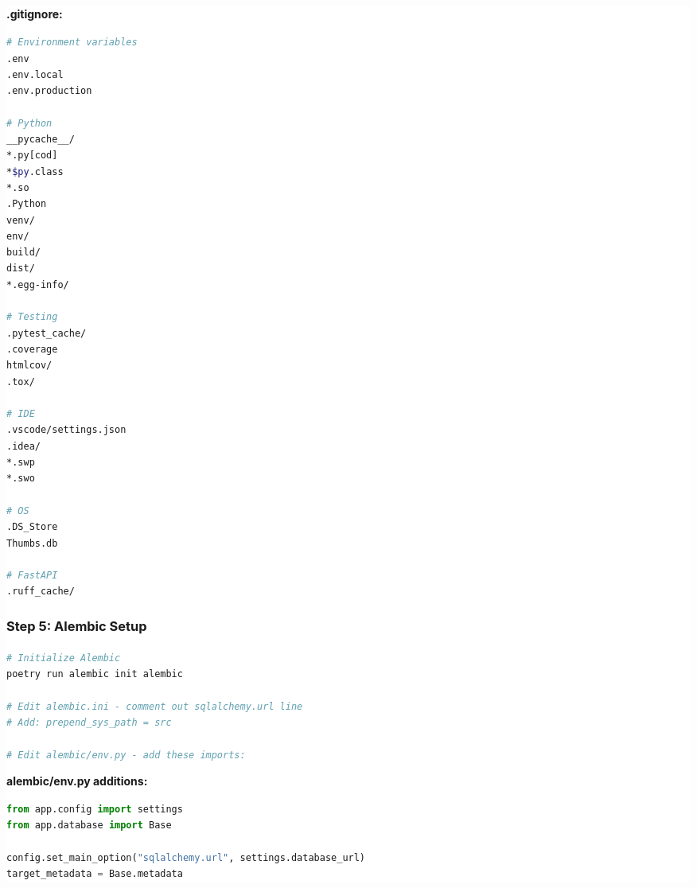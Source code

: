 **.gitignore:**
```bash
# Environment variables
.env
.env.local
.env.production

# Python
__pycache__/
*.py[cod]
*$py.class
*.so
.Python
venv/
env/
build/
dist/
*.egg-info/

# Testing
.pytest_cache/
.coverage
htmlcov/
.tox/

# IDE
.vscode/settings.json
.idea/
*.swp
*.swo

# OS
.DS_Store
Thumbs.db

# FastAPI
.ruff_cache/
```

### **Step 5: Alembic Setup**
```bash
# Initialize Alembic
poetry run alembic init alembic

# Edit alembic.ini - comment out sqlalchemy.url line
# Add: prepend_sys_path = src

# Edit alembic/env.py - add these imports:
```

**alembic/env.py additions:**
```python
from app.config import settings
from app.database import Base

config.set_main_option("sqlalchemy.url", settings.database_url)
target_metadata = Base.metadata
```
